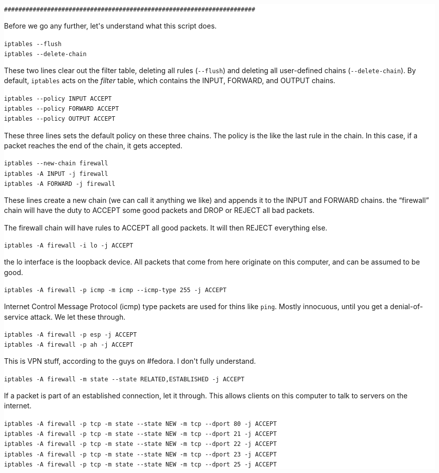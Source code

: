     ######################################################################
    

Before we go any further, let's understand what this script does.

    
    iptables --flush
    iptables --delete-chain
    

These two lines clear out the filter table, deleting all rules (`--flush`) and deleting all user-defined chains (`--delete-chain`). By default, `iptables` acts on the _filter_ table, which contains the INPUT, FORWARD, and OUTPUT chains.

    
    iptables --policy INPUT ACCEPT
    iptables --policy FORWARD ACCEPT
    iptables --policy OUTPUT ACCEPT
    

These three lines sets the default policy on these three chains. The policy is the like the last rule in the chain. In this case, if a packet reaches the end of the chain, it gets accepted.

    
    iptables --new-chain firewall
    iptables -A INPUT -j firewall
    iptables -A FORWARD -j firewall
    

These lines create a new chain (we can call it anything we like) and appends it to the INPUT and FORWARD chains. the “firewall” chain will have the duty to ACCEPT some good packets and DROP or REJECT all bad packets.

The firewall chain will have rules to ACCEPT all good packets. It will then REJECT everything else.

    
    iptables -A firewall -i lo -j ACCEPT
    

the lo interface is the loopback device. All packets that come from here originate on this computer, and can be assumed to be good.

    
    iptables -A firewall -p icmp -m icmp --icmp-type 255 -j ACCEPT
    

Internet Control Message Protocol (icmp) type packets are used for thins like `ping`. Mostly innocuous, until you get a denial-of-service attack. We let these through.

    
    iptables -A firewall -p esp -j ACCEPT
    iptables -A firewall -p ah -j ACCEPT
    

This is VPN stuff, according to the guys on #fedora. I don't fully understand.

    
    iptables -A firewall -m state --state RELATED,ESTABLISHED -j ACCEPT
    

If a packet is part of an established connection, let it through. This allows clients on this computer to talk to servers on the internet.

    
    iptables -A firewall -p tcp -m state --state NEW -m tcp --dport 80 -j ACCEPT
    iptables -A firewall -p tcp -m state --state NEW -m tcp --dport 21 -j ACCEPT
    iptables -A firewall -p tcp -m state --state NEW -m tcp --dport 22 -j ACCEPT
    iptables -A firewall -p tcp -m state --state NEW -m tcp --dport 23 -j ACCEPT
    iptables -A firewall -p tcp -m state --state NEW -m tcp --dport 25 -j ACCEPT
    